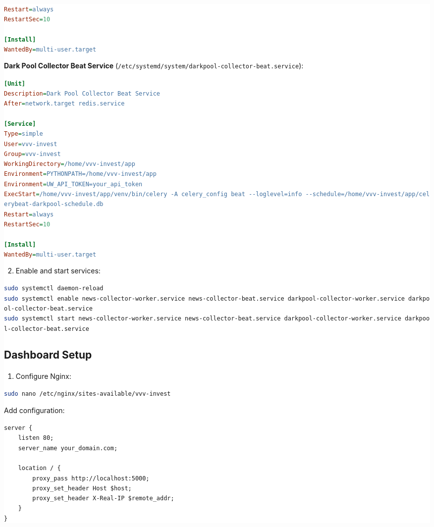 ```ini
Restart=always
RestartSec=10

[Install]
WantedBy=multi-user.target
```

**Dark Pool Collector Beat Service** (`/etc/systemd/system/darkpool-collector-beat.service`):
```ini
[Unit]
Description=Dark Pool Collector Beat Service
After=network.target redis.service

[Service]
Type=simple
User=vvv-invest
Group=vvv-invest
WorkingDirectory=/home/vvv-invest/app
Environment=PYTHONPATH=/home/vvv-invest/app
Environment=UW_API_TOKEN=your_api_token
ExecStart=/home/vvv-invest/app/venv/bin/celery -A celery_config beat --loglevel=info --schedule=/home/vvv-invest/app/celerybeat-darkpool-schedule.db
Restart=always
RestartSec=10

[Install]
WantedBy=multi-user.target
```

2. Enable and start services:
```bash
sudo systemctl daemon-reload
sudo systemctl enable news-collector-worker.service news-collector-beat.service darkpool-collector-worker.service darkpool-collector-beat.service
sudo systemctl start news-collector-worker.service news-collector-beat.service darkpool-collector-worker.service darkpool-collector-beat.service
```

## Dashboard Setup

1. Configure Nginx:
```bash
sudo nano /etc/nginx/sites-available/vvv-invest
```

Add configuration:
```nginx
server {
    listen 80;
    server_name your_domain.com;

    location / {
        proxy_pass http://localhost:5000;
        proxy_set_header Host $host;
        proxy_set_header X-Real-IP $remote_addr;
    }
}
```
